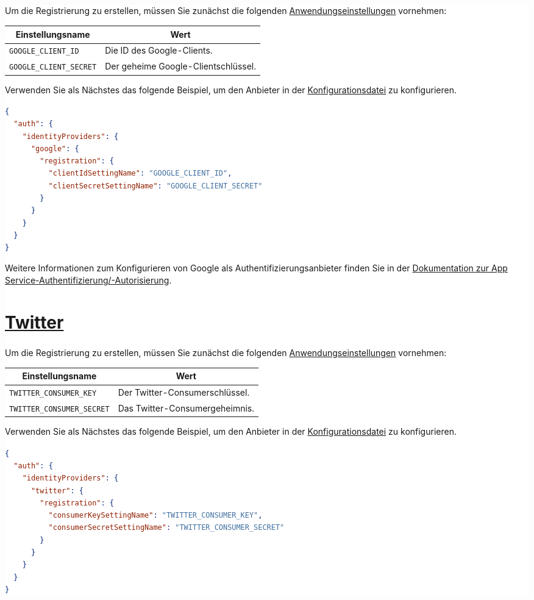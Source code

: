 
Um die Registrierung zu erstellen, müssen Sie zunächst die folgenden [Anwendungseinstellungen](application-settings.md) vornehmen:

| Einstellungsname | Wert |
| --- | --- |
| `GOOGLE_CLIENT_ID` | Die ID des Google-Clients. |
| `GOOGLE_CLIENT_SECRET` | Der geheime Google-Clientschlüssel. |

Verwenden Sie als Nächstes das folgende Beispiel, um den Anbieter in der [Konfigurationsdatei](configuration.md) zu konfigurieren.

```json
{
  "auth": {
    "identityProviders": {
      "google": {
        "registration": {
          "clientIdSettingName": "GOOGLE_CLIENT_ID",
          "clientSecretSettingName": "GOOGLE_CLIENT_SECRET"
        }
      }
    }
  }
}
```

Weitere Informationen zum Konfigurieren von Google als Authentifizierungsanbieter finden Sie in der [Dokumentation zur App Service-Authentifizierung/-Autorisierung](../app-service/configure-authentication-provider-google.md).

# <a name="twitter"></a>[Twitter](#tab/twitter)

Um die Registrierung zu erstellen, müssen Sie zunächst die folgenden [Anwendungseinstellungen](application-settings.md) vornehmen:

| Einstellungsname | Wert |
| --- | --- |
| `TWITTER_CONSUMER_KEY` | Der Twitter-Consumerschlüssel. |
| `TWITTER_CONSUMER_SECRET` | Das Twitter-Consumergeheimnis. |

Verwenden Sie als Nächstes das folgende Beispiel, um den Anbieter in der [Konfigurationsdatei](configuration.md) zu konfigurieren.

```json
{
  "auth": {
    "identityProviders": {
      "twitter": {
        "registration": {
          "consumerKeySettingName": "TWITTER_CONSUMER_KEY",
          "consumerSecretSettingName": "TWITTER_CONSUMER_SECRET"
        }
      }
    }
  }
}
```
